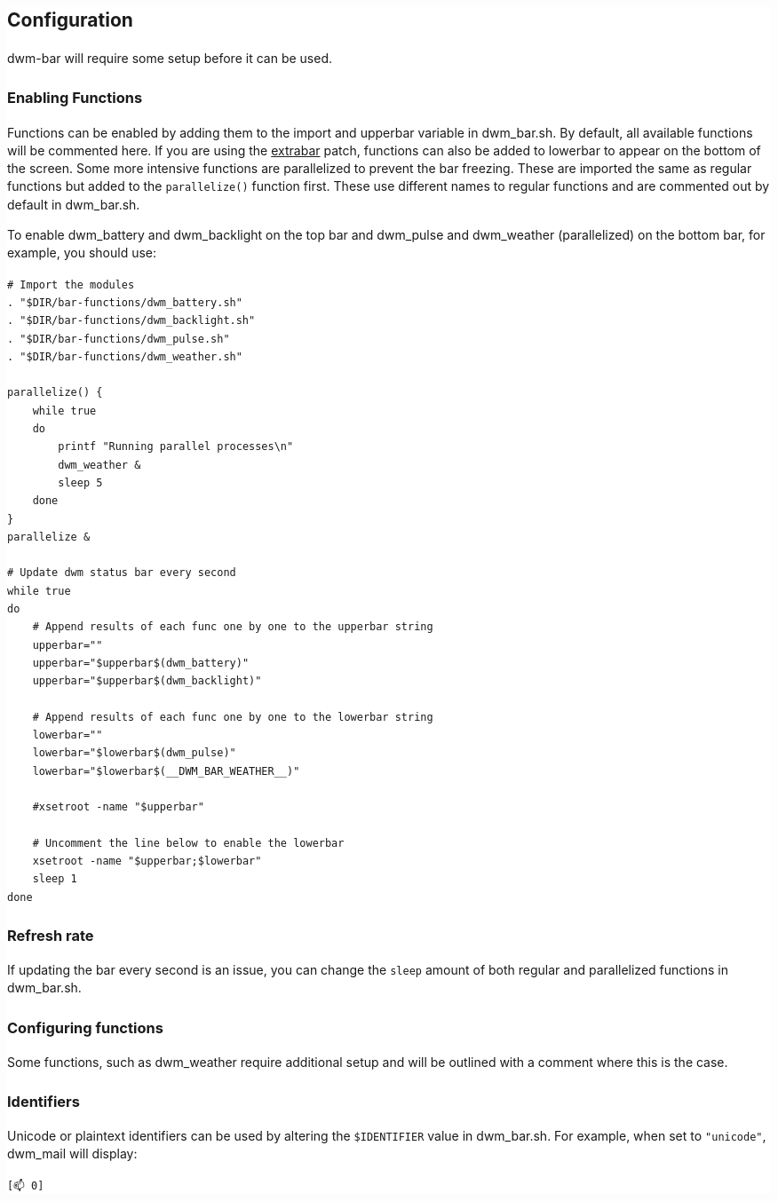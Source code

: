 
## Configuration
dwm-bar will require some setup before it can be used.
### Enabling Functions
Functions can be enabled by adding them to the import and upperbar variable in dwm_bar.sh. By default, all available functions will be commented here. If you are using the [extrabar](https://dwm.suckless.org/patches/extrabar/) patch, functions can also be added to lowerbar to appear on the bottom of the screen. Some more intensive functions are parallelized to prevent the bar freezing. These are imported the same as regular functions but added to the ```parallelize()``` function first. These use different names to regular functions and are commented out by default in dwm_bar.sh.

To enable dwm_battery and dwm_backlight on the top bar and dwm_pulse and dwm_weather (parallelized) on the bottom bar, for example, you should use:
```
# Import the modules
. "$DIR/bar-functions/dwm_battery.sh"
. "$DIR/bar-functions/dwm_backlight.sh"
. "$DIR/bar-functions/dwm_pulse.sh"
. "$DIR/bar-functions/dwm_weather.sh"

parallelize() {
    while true
    do
        printf "Running parallel processes\n"
        dwm_weather &
        sleep 5
    done
}
parallelize &

# Update dwm status bar every second
while true
do
    # Append results of each func one by one to the upperbar string
    upperbar=""
    upperbar="$upperbar$(dwm_battery)"
    upperbar="$upperbar$(dwm_backlight)"
   
    # Append results of each func one by one to the lowerbar string
    lowerbar=""
    lowerbar="$lowerbar$(dwm_pulse)"
    lowerbar="$lowerbar$(__DWM_BAR_WEATHER__)"
    
    #xsetroot -name "$upperbar"
    
    # Uncomment the line below to enable the lowerbar 
    xsetroot -name "$upperbar;$lowerbar"
    sleep 1
done
```
### Refresh rate
If updating the bar every second is an issue, you can change the ```sleep``` amount of both regular and parallelized functions in dwm_bar.sh.
### Configuring functions
Some functions, such as dwm_weather require additional setup and will be outlined with a comment where this is the case.
### Identifiers
Unicode or plaintext identifiers can be used by altering the ```$IDENTIFIER``` value in dwm_bar.sh. For example, when set to ```"unicode"```, dwm_mail will display:
```
[📫 0]
```